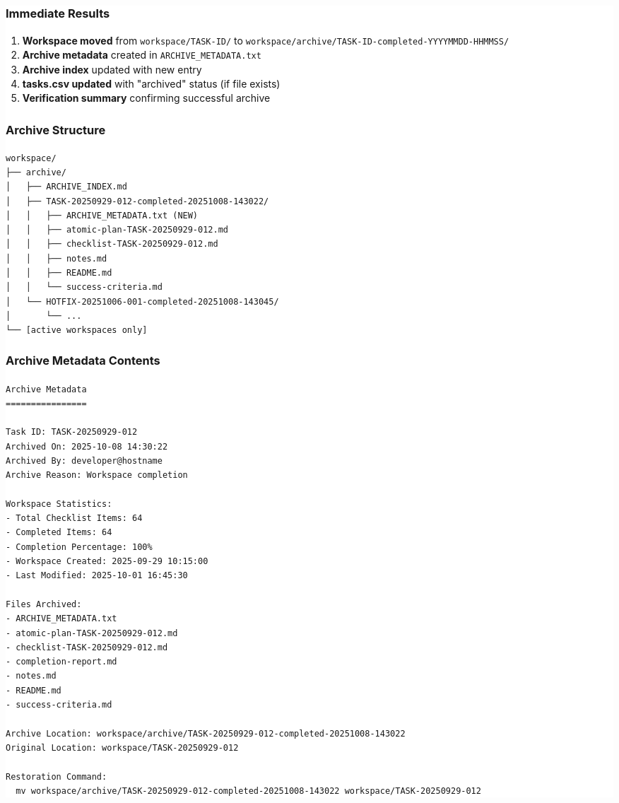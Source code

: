 ### Immediate Results
1. **Workspace moved** from `workspace/TASK-ID/` to `workspace/archive/TASK-ID-completed-YYYYMMDD-HHMMSS/`
2. **Archive metadata** created in `ARCHIVE_METADATA.txt`
3. **Archive index** updated with new entry
4. **tasks.csv updated** with "archived" status (if file exists)
5. **Verification summary** confirming successful archive

### Archive Structure
```
workspace/
├── archive/
│   ├── ARCHIVE_INDEX.md
│   ├── TASK-20250929-012-completed-20251008-143022/
│   │   ├── ARCHIVE_METADATA.txt (NEW)
│   │   ├── atomic-plan-TASK-20250929-012.md
│   │   ├── checklist-TASK-20250929-012.md
│   │   ├── notes.md
│   │   ├── README.md
│   │   └── success-criteria.md
│   └── HOTFIX-20251006-001-completed-20251008-143045/
│       └── ...
└── [active workspaces only]
```

### Archive Metadata Contents
```
Archive Metadata
================

Task ID: TASK-20250929-012
Archived On: 2025-10-08 14:30:22
Archived By: developer@hostname
Archive Reason: Workspace completion

Workspace Statistics:
- Total Checklist Items: 64
- Completed Items: 64
- Completion Percentage: 100%
- Workspace Created: 2025-09-29 10:15:00
- Last Modified: 2025-10-01 16:45:30

Files Archived:
- ARCHIVE_METADATA.txt
- atomic-plan-TASK-20250929-012.md
- checklist-TASK-20250929-012.md
- completion-report.md
- notes.md
- README.md
- success-criteria.md

Archive Location: workspace/archive/TASK-20250929-012-completed-20251008-143022
Original Location: workspace/TASK-20250929-012

Restoration Command:
  mv workspace/archive/TASK-20250929-012-completed-20251008-143022 workspace/TASK-20250929-012
```
